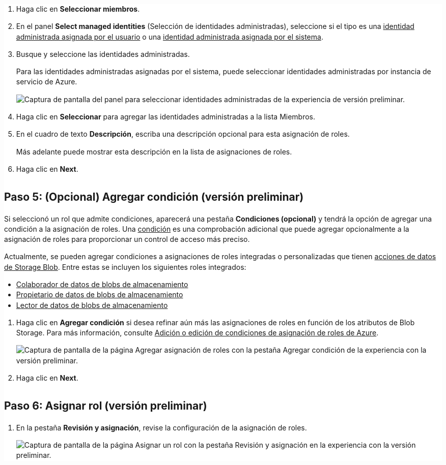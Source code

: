 1. Haga clic en **Seleccionar miembros**.

1. En el panel **Select managed identities** (Selección de identidades administradas), seleccione si el tipo es una [identidad administrada asignada por el usuario](../active-directory/managed-identities-azure-resources/overview.md) o una [identidad administrada asignada por el sistema](../active-directory/managed-identities-azure-resources/overview.md).

1. Busque y seleccione las identidades administradas.

    Para las identidades administradas asignadas por el sistema, puede seleccionar identidades administradas por instancia de servicio de Azure.

   ![Captura de pantalla del panel para seleccionar identidades administradas de la experiencia de versión preliminar.](./media/role-assignments-portal/select-managed-identity.png)

1. Haga clic en **Seleccionar** para agregar las identidades administradas a la lista Miembros.

1. En el cuadro de texto **Descripción**, escriba una descripción opcional para esta asignación de roles.

    Más adelante puede mostrar esta descripción en la lista de asignaciones de roles.

1. Haga clic en **Next**.

## <a name="step-5-optional-add-condition-preview"></a>Paso 5: (Opcional) Agregar condición (versión preliminar)

Si seleccionó un rol que admite condiciones, aparecerá una pestaña **Condiciones (opcional)** y tendrá la opción de agregar una condición a la asignación de roles. Una [condición](conditions-overview.md) es una comprobación adicional que puede agregar opcionalmente a la asignación de roles para proporcionar un control de acceso más preciso.

Actualmente, se pueden agregar condiciones a asignaciones de roles integradas o personalizadas que tienen [acciones de datos de Storage Blob](conditions-format.md#actions). Entre estas se incluyen los siguientes roles integrados:


- [Colaborador de datos de blobs de almacenamiento](built-in-roles.md#storage-blob-data-contributor)
- [Propietario de datos de blobs de almacenamiento](built-in-roles.md#storage-blob-data-owner)
- [Lector de datos de blobs de almacenamiento](built-in-roles.md#storage-blob-data-reader)

1. Haga clic en **Agregar condición** si desea refinar aún más las asignaciones de roles en función de los atributos de Blob Storage. Para más información, consulte [Adición o edición de condiciones de asignación de roles de Azure](conditions-role-assignments-portal.md).

   ![Captura de pantalla de la página Agregar asignación de roles con la pestaña Agregar condición de la experiencia con la versión preliminar.](./media/shared/condition.png)

1. Haga clic en **Next**.

## <a name="step-6-assign-role-preview"></a>Paso 6: Asignar rol (versión preliminar)

1. En la pestaña **Revisión y asignación**, revise la configuración de la asignación de roles.

   ![Captura de pantalla de la página Asignar un rol con la pestaña Revisión y asignación en la experiencia con la versión preliminar.](./media/role-assignments-portal/review-assign.png)

